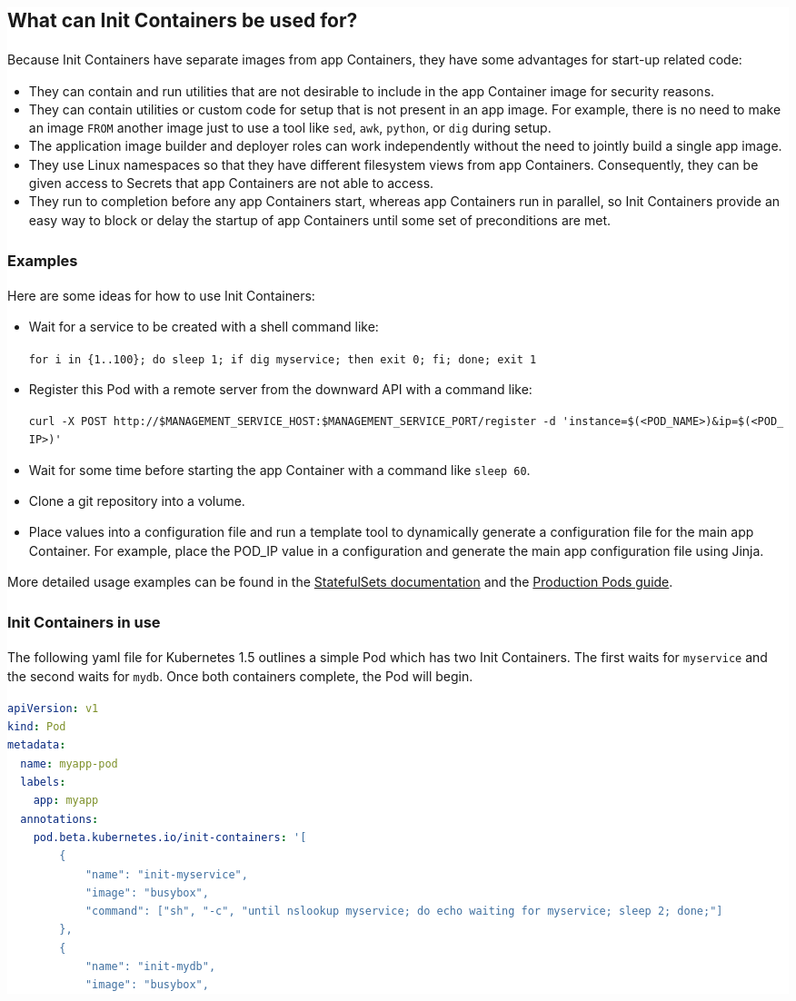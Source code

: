 ## What can Init Containers be used for?

Because Init Containers have separate images from app Containers, they
have some advantages for start-up related code:

* They can contain and run utilities that are not desirable to include in the
  app Container image for security reasons.
* They can contain utilities or custom code for setup that is not present in an app
  image. For example, there is no need to make an image `FROM` another image just to use a tool like
  `sed`, `awk`, `python`, or `dig` during setup.
* The application image builder and deployer roles can work independently without
  the need to jointly build a single app image.
* They use Linux namespaces so that they have different filesystem views from app Containers.
  Consequently, they can be given access to Secrets that app Containers are not able to
  access.
* They run to completion before any app Containers start, whereas app
  Containers run in parallel, so Init Containers provide an easy way to block or
  delay the startup of app Containers until some set of preconditions are met.

### Examples
Here are some ideas for how to use Init Containers:

* Wait for a service to be created with a shell command like:

      for i in {1..100}; do sleep 1; if dig myservice; then exit 0; fi; done; exit 1

* Register this Pod with a remote server from the downward API with a command like:

      curl -X POST http://$MANAGEMENT_SERVICE_HOST:$MANAGEMENT_SERVICE_PORT/register -d 'instance=$(<POD_NAME>)&ip=$(<POD_IP>)'

* Wait for some time before starting the app Container with a command like `sleep 60`.
* Clone a git repository into a volume.
* Place values into a configuration file and run a template tool to dynamically
  generate a configuration file for the main app Container. For example,
  place the POD_IP value in a configuration and generate the main app
  configuration file using Jinja.

More detailed usage examples can be found in the [StatefulSets documentation](/docs/concepts/workloads/controllers/statefulset/)
and the [Production Pods guide](/docs/tasks/configure-pod-container/configure-pod-initialization/).

### Init Containers in use

The following yaml file for Kubernetes 1.5 outlines a simple Pod which has two Init Containers.
The first waits for `myservice` and the second waits for `mydb`. Once both
containers complete, the Pod will begin.

```yaml
apiVersion: v1
kind: Pod
metadata:
  name: myapp-pod
  labels:
    app: myapp
  annotations:
    pod.beta.kubernetes.io/init-containers: '[
        {
            "name": "init-myservice",
            "image": "busybox",
            "command": ["sh", "-c", "until nslookup myservice; do echo waiting for myservice; sleep 2; done;"]
        },
        {
            "name": "init-mydb",
            "image": "busybox",
```
